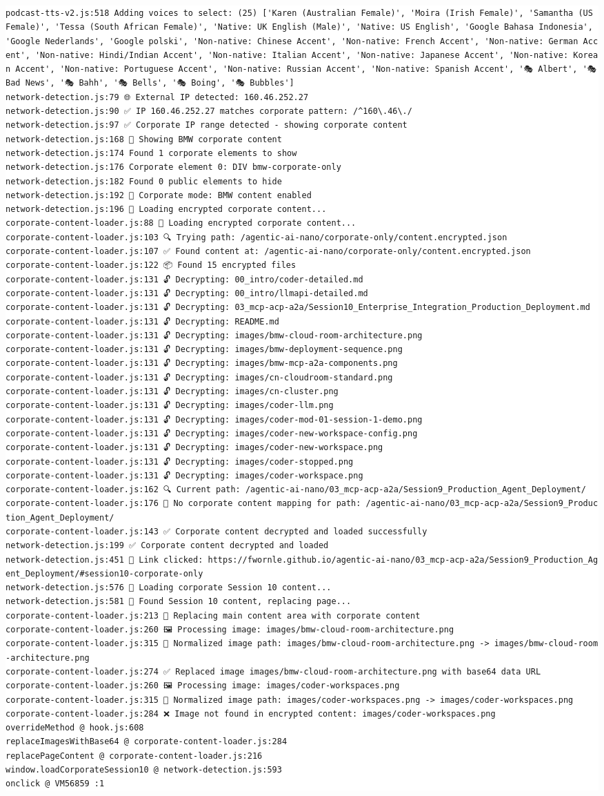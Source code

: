 ```
podcast-tts-v2.js:518 Adding voices to select: (25) ['Karen (Australian Female)', 'Moira (Irish Female)', 'Samantha (US Female)', 'Tessa (South African Female)', 'Native: UK English (Male)', 'Native: US English', 'Google Bahasa Indonesia', 'Google Nederlands', 'Google polski', 'Non-native: Chinese Accent', 'Non-native: French Accent', 'Non-native: German Accent', 'Non-native: Hindi/Indian Accent', 'Non-native: Italian Accent', 'Non-native: Japanese Accent', 'Non-native: Korean Accent', 'Non-native: Portuguese Accent', 'Non-native: Russian Accent', 'Non-native: Spanish Accent', '🎭 Albert', '🎭 Bad News', '🎭 Bahh', '🎭 Bells', '🎭 Boing', '🎭 Bubbles']
network-detection.js:79 🌐 External IP detected: 160.46.252.27
network-detection.js:90 ✅ IP 160.46.252.27 matches corporate pattern: /^160\.46\./
network-detection.js:97 ✅ Corporate IP range detected - showing corporate content
network-detection.js:168 🏢 Showing BMW corporate content
network-detection.js:174 Found 1 corporate elements to show
network-detection.js:176 Corporate element 0: DIV bmw-corporate-only
network-detection.js:182 Found 0 public elements to hide
network-detection.js:192 🏢 Corporate mode: BMW content enabled
network-detection.js:196 🔐 Loading encrypted corporate content...
corporate-content-loader.js:88 🔐 Loading encrypted corporate content...
corporate-content-loader.js:103 🔍 Trying path: /agentic-ai-nano/corporate-only/content.encrypted.json
corporate-content-loader.js:107 ✅ Found content at: /agentic-ai-nano/corporate-only/content.encrypted.json
corporate-content-loader.js:122 📦 Found 15 encrypted files
corporate-content-loader.js:131 🔓 Decrypting: 00_intro/coder-detailed.md
corporate-content-loader.js:131 🔓 Decrypting: 00_intro/llmapi-detailed.md
corporate-content-loader.js:131 🔓 Decrypting: 03_mcp-acp-a2a/Session10_Enterprise_Integration_Production_Deployment.md
corporate-content-loader.js:131 🔓 Decrypting: README.md
corporate-content-loader.js:131 🔓 Decrypting: images/bmw-cloud-room-architecture.png
corporate-content-loader.js:131 🔓 Decrypting: images/bmw-deployment-sequence.png
corporate-content-loader.js:131 🔓 Decrypting: images/bmw-mcp-a2a-components.png
corporate-content-loader.js:131 🔓 Decrypting: images/cn-cloudroom-standard.png
corporate-content-loader.js:131 🔓 Decrypting: images/cn-cluster.png
corporate-content-loader.js:131 🔓 Decrypting: images/coder-llm.png
corporate-content-loader.js:131 🔓 Decrypting: images/coder-mod-01-session-1-demo.png
corporate-content-loader.js:131 🔓 Decrypting: images/coder-new-workspace-config.png
corporate-content-loader.js:131 🔓 Decrypting: images/coder-new-workspace.png
corporate-content-loader.js:131 🔓 Decrypting: images/coder-stopped.png
corporate-content-loader.js:131 🔓 Decrypting: images/coder-workspace.png
corporate-content-loader.js:162 🔍 Current path: /agentic-ai-nano/03_mcp-acp-a2a/Session9_Production_Agent_Deployment/
corporate-content-loader.js:176 📄 No corporate content mapping for path: /agentic-ai-nano/03_mcp-acp-a2a/Session9_Production_Agent_Deployment/
corporate-content-loader.js:143 ✅ Corporate content decrypted and loaded successfully
network-detection.js:199 ✅ Corporate content decrypted and loaded
network-detection.js:451 🔗 Link clicked: https://fwornle.github.io/agentic-ai-nano/03_mcp-acp-a2a/Session9_Production_Agent_Deployment/#session10-corporate-only
network-detection.js:576 🔐 Loading corporate Session 10 content...
network-detection.js:581 📄 Found Session 10 content, replacing page...
corporate-content-loader.js:213 🔄 Replacing main content area with corporate content
corporate-content-loader.js:260 🖼️ Processing image: images/bmw-cloud-room-architecture.png
corporate-content-loader.js:315 📁 Normalized image path: images/bmw-cloud-room-architecture.png -> images/bmw-cloud-room-architecture.png
corporate-content-loader.js:274 ✅ Replaced image images/bmw-cloud-room-architecture.png with base64 data URL
corporate-content-loader.js:260 🖼️ Processing image: images/coder-workspaces.png
corporate-content-loader.js:315 📁 Normalized image path: images/coder-workspaces.png -> images/coder-workspaces.png
corporate-content-loader.js:284 ❌ Image not found in encrypted content: images/coder-workspaces.png
overrideMethod @ hook.js:608
replaceImagesWithBase64 @ corporate-content-loader.js:284
replacePageContent @ corporate-content-loader.js:216
window.loadCorporateSession10 @ network-detection.js:593
onclick @ VM56859 :1
```